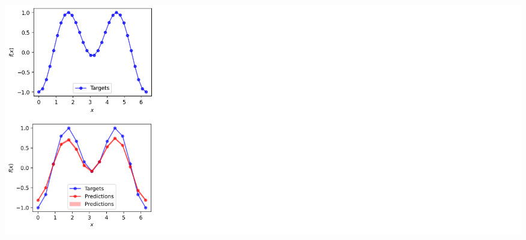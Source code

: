 <div>
<div class="grid grid-cols-1 gap-2 place-items-center">

<div>
<img src="/target_function.png" width=250>
</div>

<div>
<div v-click.after="1" class="flex flex-col space-y-2" v-motion
  :initial="{ x: -40, y: 0}"
  :enter="{ x: 0 }"
  :leave="{ x: 50 }">
<img src="/fit_sinq.png" width=250>
<div class="flex justify-end">